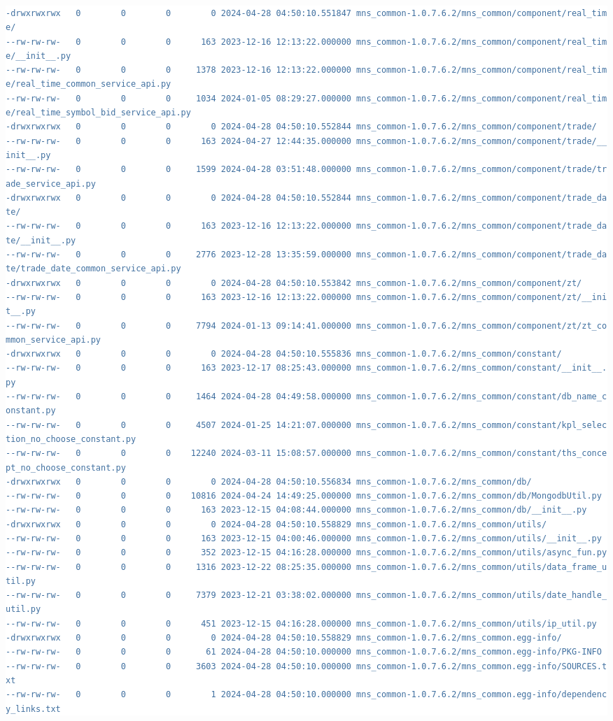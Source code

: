 ```diff
-drwxrwxrwx   0        0        0        0 2024-04-28 04:50:10.551847 mns_common-1.0.7.6.2/mns_common/component/real_time/
--rw-rw-rw-   0        0        0      163 2023-12-16 12:13:22.000000 mns_common-1.0.7.6.2/mns_common/component/real_time/__init__.py
--rw-rw-rw-   0        0        0     1378 2023-12-16 12:13:22.000000 mns_common-1.0.7.6.2/mns_common/component/real_time/real_time_common_service_api.py
--rw-rw-rw-   0        0        0     1034 2024-01-05 08:29:27.000000 mns_common-1.0.7.6.2/mns_common/component/real_time/real_time_symbol_bid_service_api.py
-drwxrwxrwx   0        0        0        0 2024-04-28 04:50:10.552844 mns_common-1.0.7.6.2/mns_common/component/trade/
--rw-rw-rw-   0        0        0      163 2024-04-27 12:44:35.000000 mns_common-1.0.7.6.2/mns_common/component/trade/__init__.py
--rw-rw-rw-   0        0        0     1599 2024-04-28 03:51:48.000000 mns_common-1.0.7.6.2/mns_common/component/trade/trade_service_api.py
-drwxrwxrwx   0        0        0        0 2024-04-28 04:50:10.552844 mns_common-1.0.7.6.2/mns_common/component/trade_date/
--rw-rw-rw-   0        0        0      163 2023-12-16 12:13:22.000000 mns_common-1.0.7.6.2/mns_common/component/trade_date/__init__.py
--rw-rw-rw-   0        0        0     2776 2023-12-28 13:35:59.000000 mns_common-1.0.7.6.2/mns_common/component/trade_date/trade_date_common_service_api.py
-drwxrwxrwx   0        0        0        0 2024-04-28 04:50:10.553842 mns_common-1.0.7.6.2/mns_common/component/zt/
--rw-rw-rw-   0        0        0      163 2023-12-16 12:13:22.000000 mns_common-1.0.7.6.2/mns_common/component/zt/__init__.py
--rw-rw-rw-   0        0        0     7794 2024-01-13 09:14:41.000000 mns_common-1.0.7.6.2/mns_common/component/zt/zt_common_service_api.py
-drwxrwxrwx   0        0        0        0 2024-04-28 04:50:10.555836 mns_common-1.0.7.6.2/mns_common/constant/
--rw-rw-rw-   0        0        0      163 2023-12-17 08:25:43.000000 mns_common-1.0.7.6.2/mns_common/constant/__init__.py
--rw-rw-rw-   0        0        0     1464 2024-04-28 04:49:58.000000 mns_common-1.0.7.6.2/mns_common/constant/db_name_constant.py
--rw-rw-rw-   0        0        0     4507 2024-01-25 14:21:07.000000 mns_common-1.0.7.6.2/mns_common/constant/kpl_selection_no_choose_constant.py
--rw-rw-rw-   0        0        0    12240 2024-03-11 15:08:57.000000 mns_common-1.0.7.6.2/mns_common/constant/ths_concept_no_choose_constant.py
-drwxrwxrwx   0        0        0        0 2024-04-28 04:50:10.556834 mns_common-1.0.7.6.2/mns_common/db/
--rw-rw-rw-   0        0        0    10816 2024-04-24 14:49:25.000000 mns_common-1.0.7.6.2/mns_common/db/MongodbUtil.py
--rw-rw-rw-   0        0        0      163 2023-12-15 04:08:44.000000 mns_common-1.0.7.6.2/mns_common/db/__init__.py
-drwxrwxrwx   0        0        0        0 2024-04-28 04:50:10.558829 mns_common-1.0.7.6.2/mns_common/utils/
--rw-rw-rw-   0        0        0      163 2023-12-15 04:00:46.000000 mns_common-1.0.7.6.2/mns_common/utils/__init__.py
--rw-rw-rw-   0        0        0      352 2023-12-15 04:16:28.000000 mns_common-1.0.7.6.2/mns_common/utils/async_fun.py
--rw-rw-rw-   0        0        0     1316 2023-12-22 08:25:35.000000 mns_common-1.0.7.6.2/mns_common/utils/data_frame_util.py
--rw-rw-rw-   0        0        0     7379 2023-12-21 03:38:02.000000 mns_common-1.0.7.6.2/mns_common/utils/date_handle_util.py
--rw-rw-rw-   0        0        0      451 2023-12-15 04:16:28.000000 mns_common-1.0.7.6.2/mns_common/utils/ip_util.py
-drwxrwxrwx   0        0        0        0 2024-04-28 04:50:10.558829 mns_common-1.0.7.6.2/mns_common.egg-info/
--rw-rw-rw-   0        0        0       61 2024-04-28 04:50:10.000000 mns_common-1.0.7.6.2/mns_common.egg-info/PKG-INFO
--rw-rw-rw-   0        0        0     3603 2024-04-28 04:50:10.000000 mns_common-1.0.7.6.2/mns_common.egg-info/SOURCES.txt
--rw-rw-rw-   0        0        0        1 2024-04-28 04:50:10.000000 mns_common-1.0.7.6.2/mns_common.egg-info/dependency_links.txt
```